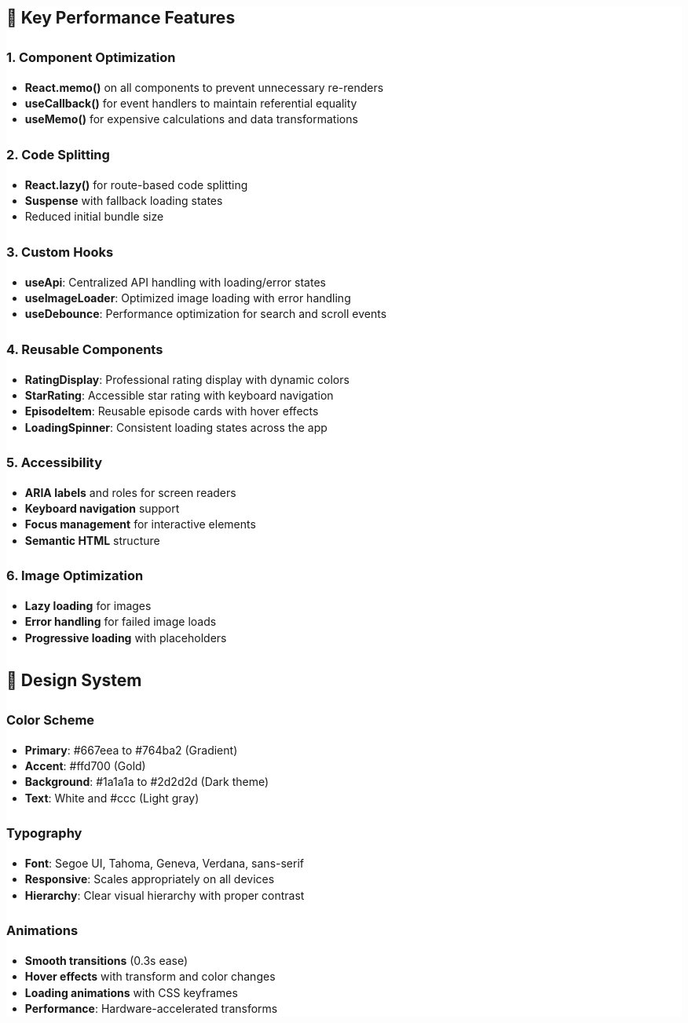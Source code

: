 ## 🎯 Key Performance Features

### **1. Component Optimization**
- **React.memo()** on all components to prevent unnecessary re-renders
- **useCallback()** for event handlers to maintain referential equality
- **useMemo()** for expensive calculations and data transformations

### **2. Code Splitting**
- **React.lazy()** for route-based code splitting
- **Suspense** with fallback loading states
- Reduced initial bundle size

### **3. Custom Hooks**
- **useApi**: Centralized API handling with loading/error states
- **useImageLoader**: Optimized image loading with error handling
- **useDebounce**: Performance optimization for search and scroll events

### **4. Reusable Components**
- **RatingDisplay**: Professional rating display with dynamic colors
- **StarRating**: Accessible star rating with keyboard navigation
- **EpisodeItem**: Reusable episode cards with hover effects
- **LoadingSpinner**: Consistent loading states across the app

### **5. Accessibility**
- **ARIA labels** and roles for screen readers
- **Keyboard navigation** support
- **Focus management** for interactive elements
- **Semantic HTML** structure

### **6. Image Optimization**
- **Lazy loading** for images
- **Error handling** for failed image loads
- **Progressive loading** with placeholders

## 🎨 Design System

### **Color Scheme**
- **Primary**: #667eea to #764ba2 (Gradient)
- **Accent**: #ffd700 (Gold)
- **Background**: #1a1a1a to #2d2d2d (Dark theme)
- **Text**: White and #ccc (Light gray)

### **Typography**
- **Font**: Segoe UI, Tahoma, Geneva, Verdana, sans-serif
- **Responsive**: Scales appropriately on all devices
- **Hierarchy**: Clear visual hierarchy with proper contrast

### **Animations**
- **Smooth transitions** (0.3s ease)
- **Hover effects** with transform and color changes
- **Loading animations** with CSS keyframes
- **Performance**: Hardware-accelerated transforms
